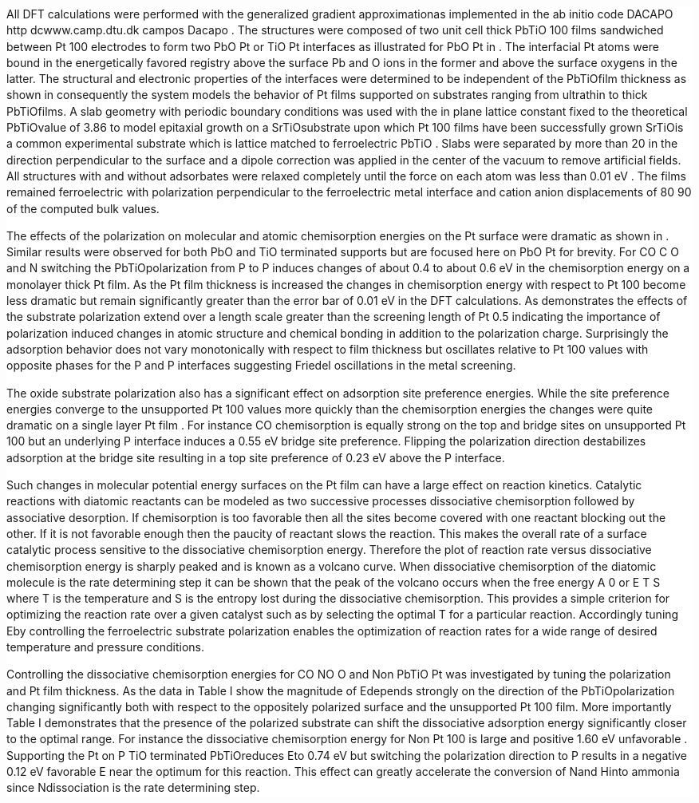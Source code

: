 All DFT calculations were performed with the generalized gradient approximationas implemented in the ab initio code DACAPO http dcwww.camp.dtu.dk campos Dacapo . The structures were composed of two unit cell thick PbTiO 100 films sandwiched between Pt 100 electrodes to form two PbO Pt or TiO Pt interfaces as illustrated for PbO Pt in . The interfacial Pt atoms were bound in the energetically favored registry above the surface Pb and O ions in the former and above the surface oxygens in the latter. The structural and electronic properties of the interfaces were determined to be independent of the PbTiOfilm thickness as shown in consequently the system models the behavior of Pt films supported on substrates ranging from ultrathin to thick PbTiOfilms. A slab geometry with periodic boundary conditions was used with the in plane lattice constant fixed to the theoretical PbTiOvalue of 3.86 to model epitaxial growth on a SrTiOsubstrate upon which Pt 100 films have been successfully grown SrTiOis a common experimental substrate which is lattice matched to ferroelectric PbTiO . Slabs were separated by more than 20 in the direction perpendicular to the surface and a dipole correction was applied in the center of the vacuum to remove artificial fields. All structures with and without adsorbates were relaxed completely until the force on each atom was less than 0.01 eV . The films remained ferroelectric with polarization perpendicular to the ferroelectric metal interface and cation anion displacements of 80 90 of the computed bulk values.

The effects of the polarization on molecular and atomic chemisorption energies on the Pt surface were dramatic as shown in . Similar results were observed for both PbO and TiO terminated supports but are focused here on PbO Pt for brevity. For CO C O and N switching the PbTiOpolarization from P to P induces changes of about 0.4 to about 0.6 eV in the chemisorption energy on a monolayer thick Pt film. As the Pt film thickness is increased the changes in chemisorption energy with respect to Pt 100 become less dramatic but remain significantly greater than the error bar of 0.01 eV in the DFT calculations. As demonstrates the effects of the substrate polarization extend over a length scale greater than the screening length of Pt 0.5 indicating the importance of polarization induced changes in atomic structure and chemical bonding in addition to the polarization charge. Surprisingly the adsorption behavior does not vary monotonically with respect to film thickness but oscillates relative to Pt 100 values with opposite phases for the P and P interfaces suggesting Friedel oscillations in the metal screening.

The oxide substrate polarization also has a significant effect on adsorption site preference energies. While the site preference energies converge to the unsupported Pt 100 values more quickly than the chemisorption energies the changes were quite dramatic on a single layer Pt film . For instance CO chemisorption is equally strong on the top and bridge sites on unsupported Pt 100 but an underlying P interface induces a 0.55 eV bridge site preference. Flipping the polarization direction destabilizes adsorption at the bridge site resulting in a top site preference of 0.23 eV above the P interface.

Such changes in molecular potential energy surfaces on the Pt film can have a large effect on reaction kinetics. Catalytic reactions with diatomic reactants can be modeled as two successive processes dissociative chemisorption followed by associative desorption. If chemisorption is too favorable then all the sites become covered with one reactant blocking out the other. If it is not favorable enough then the paucity of reactant slows the reaction. This makes the overall rate of a surface catalytic process sensitive to the dissociative chemisorption energy. Therefore the plot of reaction rate versus dissociative chemisorption energy is sharply peaked and is known as a volcano curve. When dissociative chemisorption of the diatomic molecule is the rate determining step it can be shown that the peak of the volcano occurs when the free energy A 0 or E T S where T is the temperature and S is the entropy lost during the dissociative chemisorption. This provides a simple criterion for optimizing the reaction rate over a given catalyst such as by selecting the optimal T for a particular reaction. Accordingly tuning Eby controlling the ferroelectric substrate polarization enables the optimization of reaction rates for a wide range of desired temperature and pressure conditions.

Controlling the dissociative chemisorption energies for CO NO O and Non PbTiO Pt was investigated by tuning the polarization and Pt film thickness. As the data in Table I show the magnitude of Edepends strongly on the direction of the PbTiOpolarization changing significantly both with respect to the oppositely polarized surface and the unsupported Pt 100 film. More importantly Table I demonstrates that the presence of the polarized substrate can shift the dissociative adsorption energy significantly closer to the optimal range. For instance the dissociative chemisorption energy for Non Pt 100 is large and positive 1.60 eV unfavorable . Supporting the Pt on P TiO terminated PbTiOreduces Eto 0.74 eV but switching the polarization direction to P results in a negative 0.12 eV favorable E near the optimum for this reaction. This effect can greatly accelerate the conversion of Nand Hinto ammonia since Ndissociation is the rate determining step.
